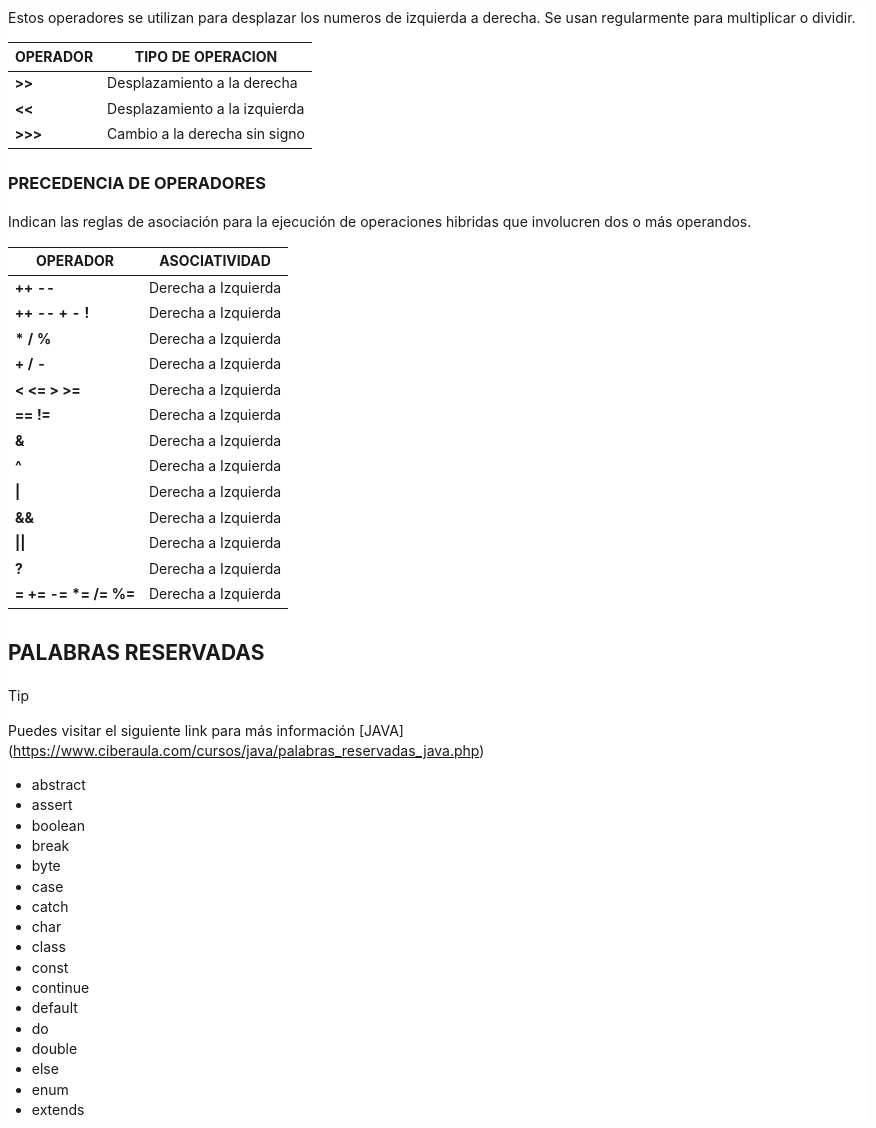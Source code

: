 Estos operadores se utilizan para desplazar los numeros de izquierda a derecha. Se usan regularmente para multiplicar o dividir.

|**OPERADOR**|**TIPO DE OPERACION**|
|--|--|
|**\>\>**|Desplazamiento a la derecha|
|**\<\<**|Desplazamiento a la izquierda|
|**\>\>\>**|Cambio a la derecha sin signo|

### PRECEDENCIA DE OPERADORES

Indican las reglas de asociación para la ejecución de operaciones hibridas que involucren dos o más operandos.

|**OPERADOR**|**ASOCIATIVIDAD**|
|--|--|
|**\+\+** **\-\-**|Derecha a Izquierda|
|**\+\+** **\-\-** **\+** **\-** **\!**|Derecha a Izquierda|
|**\*** **\/** **\%**|Derecha a Izquierda|
|**\+** **\/** **\-** |Derecha a Izquierda|
|**\<** **\<\=** **\>** **\>\=**|Derecha a Izquierda|
|**\=\=** **\!\=** |Derecha a Izquierda|
|**\&**|Derecha a Izquierda|
|**\^**|Derecha a Izquierda|
|**\|**|Derecha a Izquierda|
|**\&\&**|Derecha a Izquierda|
|**\|\|**|Derecha a Izquierda|
|**\?**|Derecha a Izquierda|
|**\=** **\+\=** **\-\=** **\*\=** **\/\=** **\%\=**|Derecha a Izquierda|

## PALABRAS RESERVADAS

>[!TIP]
>
> Puedes visitar el siguiente link para más información [JAVA] (https://www.ciberaula.com/cursos/java/palabras_reservadas_java.php)

 - abstract	
 - assert	
 - boolean	
 - break	
 - byte	
 - case	
 - catch	
 - char	
 - class	
 - const	
 - continue
 - default	
 - do	
 - double	
 - else	
 - enum	
 - extends	